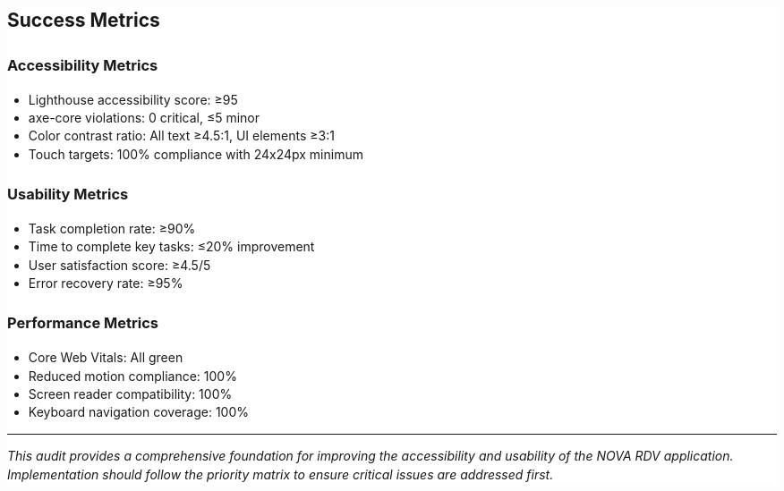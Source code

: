 ## Success Metrics

### Accessibility Metrics
- Lighthouse accessibility score: ≥95
- axe-core violations: 0 critical, ≤5 minor
- Color contrast ratio: All text ≥4.5:1, UI elements ≥3:1
- Touch targets: 100% compliance with 24x24px minimum

### Usability Metrics
- Task completion rate: ≥90%
- Time to complete key tasks: ≤20% improvement
- User satisfaction score: ≥4.5/5
- Error recovery rate: ≥95%

### Performance Metrics
- Core Web Vitals: All green
- Reduced motion compliance: 100%
- Screen reader compatibility: 100%
- Keyboard navigation coverage: 100%

---

*This audit provides a comprehensive foundation for improving the accessibility and usability of the NOVA RDV application. Implementation should follow the priority matrix to ensure critical issues are addressed first.*